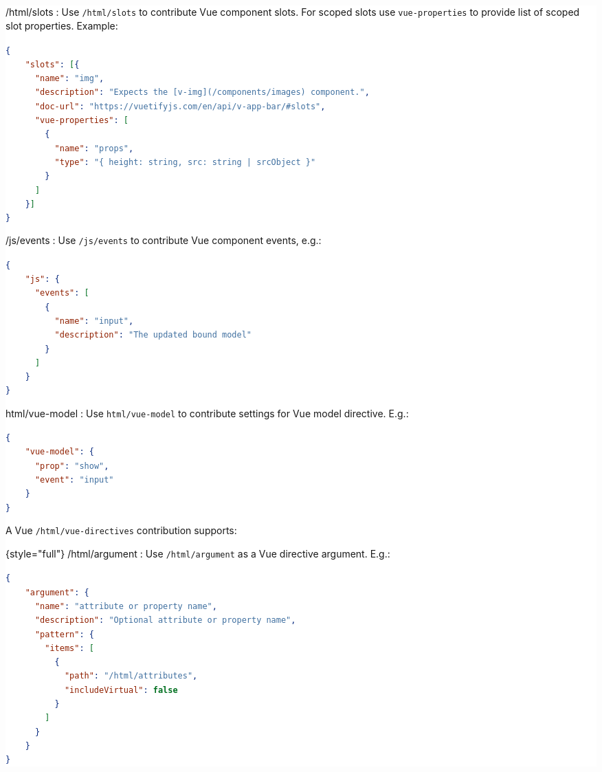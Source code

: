 /html/slots
: Use `/html/slots` to contribute Vue component slots.
For scoped slots use `vue-properties` to provide list of scoped slot properties.
Example:
```JSON
{
    "slots": [{
      "name": "img",
      "description": "Expects the [v-img](/components/images) component.",
      "doc-url": "https://vuetifyjs.com/en/api/v-app-bar/#slots",
      "vue-properties": [
        {
          "name": "props",
          "type": "{ height: string, src: string | srcObject }"
        }
      ]
    }]
}
```

/js/events
: Use `/js/events` to contribute Vue component events, e.g.:
```JSON
{
    "js": {
      "events": [
        {
          "name": "input",
          "description": "The updated bound model"
        }
      ]
    }
}
```

html/vue-model
: Use `html/vue-model` to contribute settings for Vue model directive. E.g.:
```JSON
{
    "vue-model": {
      "prop": "show",
      "event": "input"
    }
}
```


A Vue `/html/vue-directives` contribution supports:

{style="full"}
/html/argument
: Use `/html/argument` as a Vue directive argument. E.g.:
```JSON
{
    "argument": {
      "name": "attribute or property name",
      "description": "Optional attribute or property name",
      "pattern": {
        "items": [
          {
            "path": "/html/attributes",
            "includeVirtual": false
          }
        ]
      }
    }
}
```